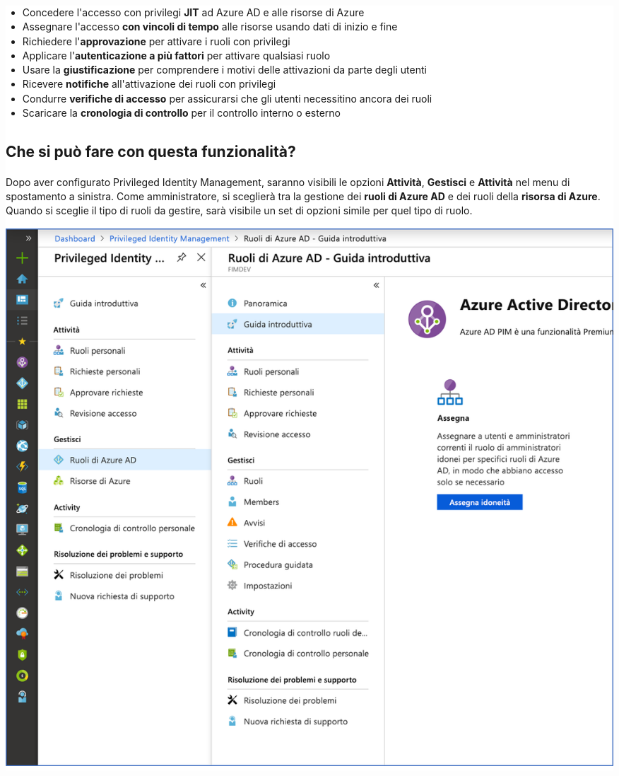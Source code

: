 - Concedere l'accesso con privilegi **JIT** ad Azure AD e alle risorse di Azure
- Assegnare l'accesso **con vincoli di tempo** alle risorse usando dati di inizio e fine
- Richiedere l'**approvazione** per attivare i ruoli con privilegi
- Applicare l'**autenticazione a più fattori** per attivare qualsiasi ruolo
- Usare la **giustificazione** per comprendere i motivi delle attivazioni da parte degli utenti
- Ricevere **notifiche** all'attivazione dei ruoli con privilegi
- Condurre **verifiche di accesso** per assicurarsi che gli utenti necessitino ancora dei ruoli
- Scaricare la **cronologia di controllo** per il controllo interno o esterno

## <a name="what-can-i-do-with-it"></a>Che si può fare con questa funzionalità?

Dopo aver configurato Privileged Identity Management, saranno visibili le opzioni **Attività**, **Gestisci** e **Attività** nel menu di spostamento a sinistra. Come amministratore, si sceglierà tra la gestione dei **ruoli di Azure AD** e dei ruoli della **risorsa di Azure**. Quando si sceglie il tipo di ruoli da gestire, sarà visibile un set di opzioni simile per quel tipo di ruolo.

![Screenshot di Privileged Identity Management nel portale di Azure](./media/pim-configure/pim-overview.png)
